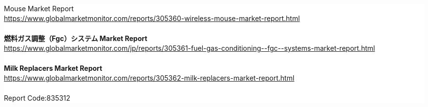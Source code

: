 Mouse Market Report</strong><br /><a href="https://www.globalmarketmonitor.com/reports/305360-wireless-mouse-market-report.html">https://www.globalmarketmonitor.com/reports/305360-wireless-mouse-market-report.html</a><br /><br /><strong>燃料ガス調整（Fgc）システム Market Report</strong><br /><a href="https://www.globalmarketmonitor.com/jp/reports/305361-fuel-gas-conditioning--fgc--systems-market-report.html">https://www.globalmarketmonitor.com/jp/reports/305361-fuel-gas-conditioning--fgc--systems-market-report.html</a><br /><br /><strong>Milk Replacers Market Report</strong><br /><a href="https://www.globalmarketmonitor.com/reports/305362-milk-replacers-market-report.html">https://www.globalmarketmonitor.com/reports/305362-milk-replacers-market-report.html</a><br /><br />Report Code:835312</p>

